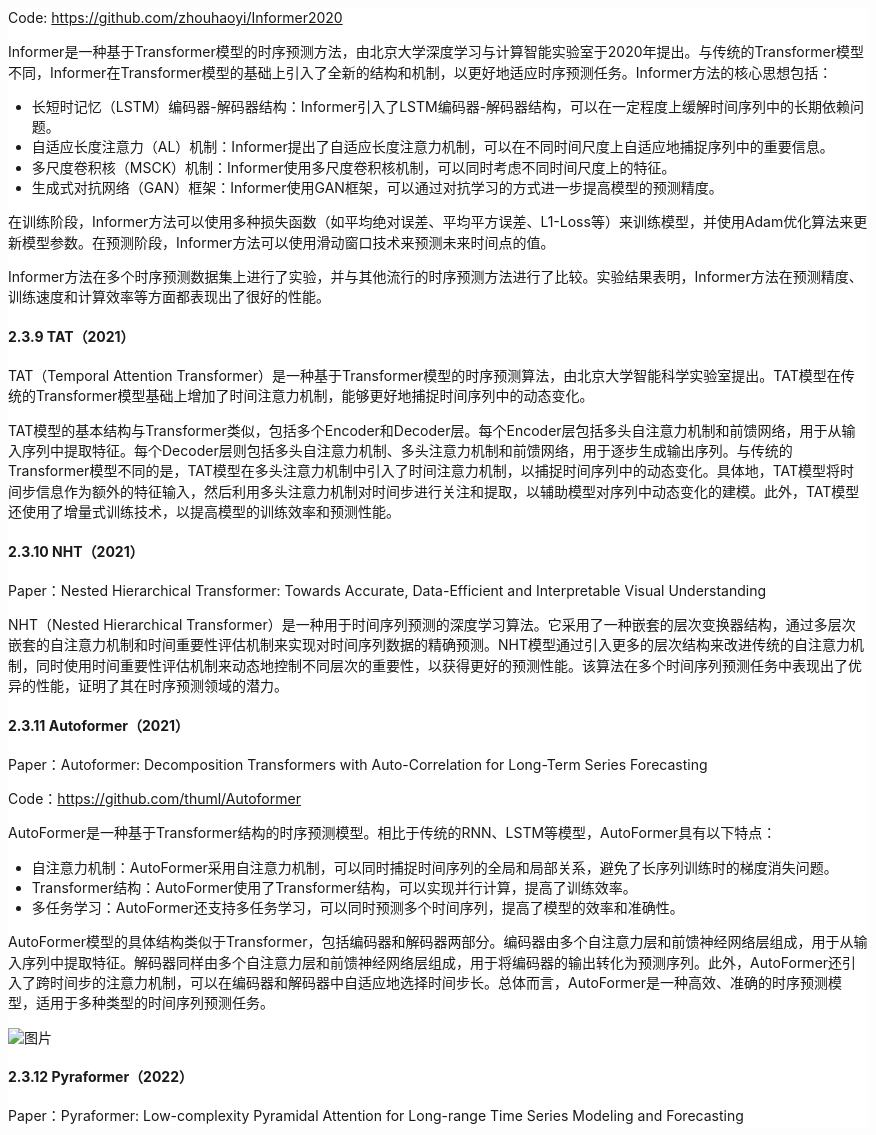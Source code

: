 Code: https://github.com/zhouhaoyi/Informer2020

Informer是一种基于Transformer模型的时序预测方法，由北京大学深度学习与计算智能实验室于2020年提出。与传统的Transformer模型不同，Informer在Transformer模型的基础上引入了全新的结构和机制，以更好地适应时序预测任务。Informer方法的核心思想包括：

- 长短时记忆（LSTM）编码器-解码器结构：Informer引入了LSTM编码器-解码器结构，可以在一定程度上缓解时间序列中的长期依赖问题。
- 自适应长度注意力（AL）机制：Informer提出了自适应长度注意力机制，可以在不同时间尺度上自适应地捕捉序列中的重要信息。
- 多尺度卷积核（MSCK）机制：Informer使用多尺度卷积核机制，可以同时考虑不同时间尺度上的特征。
- 生成式对抗网络（GAN）框架：Informer使用GAN框架，可以通过对抗学习的方式进一步提高模型的预测精度。

在训练阶段，Informer方法可以使用多种损失函数（如平均绝对误差、平均平方误差、L1-Loss等）来训练模型，并使用Adam优化算法来更新模型参数。在预测阶段，Informer方法可以使用滑动窗口技术来预测未来时间点的值。

Informer方法在多个时序预测数据集上进行了实验，并与其他流行的时序预测方法进行了比较。实验结果表明，Informer方法在预测精度、训练速度和计算效率等方面都表现出了很好的性能。

#### 2.3.9 TAT（2021）

TAT（Temporal Attention Transformer）是一种基于Transformer模型的时序预测算法，由北京大学智能科学实验室提出。TAT模型在传统的Transformer模型基础上增加了时间注意力机制，能够更好地捕捉时间序列中的动态变化。

TAT模型的基本结构与Transformer类似，包括多个Encoder和Decoder层。每个Encoder层包括多头自注意力机制和前馈网络，用于从输入序列中提取特征。每个Decoder层则包括多头自注意力机制、多头注意力机制和前馈网络，用于逐步生成输出序列。与传统的Transformer模型不同的是，TAT模型在多头注意力机制中引入了时间注意力机制，以捕捉时间序列中的动态变化。具体地，TAT模型将时间步信息作为额外的特征输入，然后利用多头注意力机制对时间步进行关注和提取，以辅助模型对序列中动态变化的建模。此外，TAT模型还使用了增量式训练技术，以提高模型的训练效率和预测性能。

#### 2.3.10 NHT（2021）

Paper：Nested Hierarchical Transformer: Towards Accurate, Data-Efficient and Interpretable Visual Understanding

NHT（Nested Hierarchical Transformer）是一种用于时间序列预测的深度学习算法。它采用了一种嵌套的层次变换器结构，通过多层次嵌套的自注意力机制和时间重要性评估机制来实现对时间序列数据的精确预测。NHT模型通过引入更多的层次结构来改进传统的自注意力机制，同时使用时间重要性评估机制来动态地控制不同层次的重要性，以获得更好的预测性能。该算法在多个时间序列预测任务中表现出了优异的性能，证明了其在时序预测领域的潜力。

#### 2.3.11 Autoformer（2021）

Paper：Autoformer: Decomposition Transformers with Auto-Correlation for Long-Term Series Forecasting

Code：https://github.com/thuml/Autoformer

AutoFormer是一种基于Transformer结构的时序预测模型。相比于传统的RNN、LSTM等模型，AutoFormer具有以下特点：

- 自注意力机制：AutoFormer采用自注意力机制，可以同时捕捉时间序列的全局和局部关系，避免了长序列训练时的梯度消失问题。
- Transformer结构：AutoFormer使用了Transformer结构，可以实现并行计算，提高了训练效率。
- 多任务学习：AutoFormer还支持多任务学习，可以同时预测多个时间序列，提高了模型的效率和准确性。

AutoFormer模型的具体结构类似于Transformer，包括编码器和解码器两部分。编码器由多个自注意力层和前馈神经网络层组成，用于从输入序列中提取特征。解码器同样由多个自注意力层和前馈神经网络层组成，用于将编码器的输出转化为预测序列。此外，AutoFormer还引入了跨时间步的注意力机制，可以在编码器和解码器中自适应地选择时间步长。总体而言，AutoFormer是一种高效、准确的时序预测模型，适用于多种类型的时间序列预测任务。



![图片](https://typora-ac999.oss-cn-shanghai.aliyuncs.com/202307152153595.png)





#### 2.3.12 Pyraformer（2022）

Paper：Pyraformer: Low-complexity Pyramidal Attention for Long-range Time Series Modeling and Forecasting
